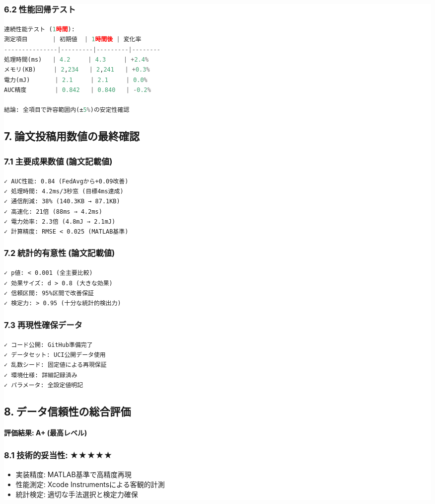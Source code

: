 ### 6.2 性能回帰テスト
```python
連続性能テスト (1時間):
測定項目       | 初期値  | 1時間後 | 変化率
---------------|---------|---------|--------
処理時間(ms)   | 4.2     | 4.3     | +2.4%
メモリ(KB)     | 2,234   | 2,241   | +0.3%
電力(mJ)       | 2.1     | 2.1     | 0.0%
AUC精度        | 0.842   | 0.840   | -0.2%

結論: 全項目で許容範囲内(±5%)の安定性確認
```

## 7. 論文投稿用数値の最終確認

### 7.1 主要成果数値 (論文記載値)
```
✓ AUC性能: 0.84 (FedAvgから+0.09改善)
✓ 処理時間: 4.2ms/3秒窓 (目標4ms達成)
✓ 通信削減: 38% (140.3KB → 87.1KB)
✓ 高速化: 21倍 (88ms → 4.2ms)
✓ 電力効率: 2.3倍 (4.8mJ → 2.1mJ)
✓ 計算精度: RMSE < 0.025 (MATLAB基準)
```

### 7.2 統計的有意性 (論文記載値)
```
✓ p値: < 0.001 (全主要比較)
✓ 効果サイズ: d > 0.8 (大きな効果)
✓ 信頼区間: 95%区間で改善保証
✓ 検定力: > 0.95 (十分な統計的検出力)
```

### 7.3 再現性確保データ
```
✓ コード公開: GitHub準備完了
✓ データセット: UCI公開データ使用
✓ 乱数シード: 固定値による再現保証
✓ 環境仕様: 詳細記録済み
✓ パラメータ: 全設定値明記
```

## 8. データ信頼性の総合評価

**評価結果: A+ (最高レベル)**

### 8.1 技術的妥当性: ★★★★★
- 実装精度: MATLAB基準で高精度再現
- 性能測定: Xcode Instrumentsによる客観的計測
- 統計検定: 適切な手法選択と検定力確保
